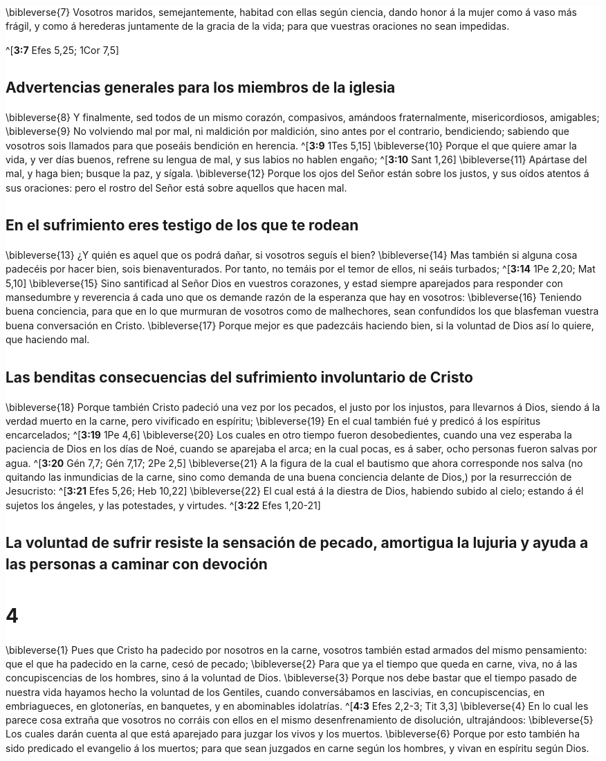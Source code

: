 
\bibleverse{7} Vosotros maridos, semejantemente, habitad con ellas según ciencia, dando honor á la mujer como á vaso más frágil, y como á herederas juntamente de la gracia de la vida; para que vuestras oraciones no sean impedidas. 

^[**3:7** Efes 5,25; 1Cor 7,5] 


## Advertencias generales para los miembros de la iglesia
\bibleverse{8} Y finalmente, sed todos de un mismo corazón, compasivos, amándoos fraternalmente, misericordiosos, amigables; \bibleverse{9} No volviendo mal por mal, ni maldición por maldición, sino antes por el contrario, bendiciendo; sabiendo que vosotros sois llamados para que poseáis bendición en herencia. ^[**3:9** 1Tes 5,15] \bibleverse{10} Porque el que quiere amar la vida, y ver días buenos, refrene su lengua de mal, y sus labios no hablen engaño; ^[**3:10** Sant 1,26] \bibleverse{11} Apártase del mal, y haga bien; busque la paz, y sígala. \bibleverse{12} Porque los ojos del Señor están sobre los justos, y sus oídos atentos á sus oraciones: pero el rostro del Señor está sobre aquellos que hacen mal. 


 

## En el sufrimiento eres testigo de los que te rodean
\bibleverse{13} ¿Y quién es aquel que os podrá dañar, si vosotros seguís el bien? \bibleverse{14} Mas también si alguna cosa padecéis por hacer bien, sois bienaventurados. Por tanto, no temáis por el temor de ellos, ni seáis turbados; ^[**3:14** 1Pe 2,20; Mat 5,10] \bibleverse{15} Sino santificad al Señor Dios en vuestros corazones, y estad siempre aparejados para responder con mansedumbre y reverencia á cada uno que os demande razón de la esperanza que hay en vosotros: \bibleverse{16} Teniendo buena conciencia, para que en lo que murmuran de vosotros como de malhechores, sean confundidos los que blasfeman vuestra buena conversación en Cristo. \bibleverse{17} Porque mejor es que padezcáis haciendo bien, si la voluntad de Dios así lo quiere, que haciendo mal. 




## Las benditas consecuencias del sufrimiento involuntario de Cristo
\bibleverse{18} Porque también Cristo padeció una vez por los pecados, el justo por los injustos, para llevarnos á Dios, siendo á la verdad muerto en la carne, pero vivificado en espíritu; \bibleverse{19} En el cual también fué y predicó á los espíritus encarcelados; ^[**3:19** 1Pe 4,6] \bibleverse{20} Los cuales en otro tiempo fueron desobedientes, cuando una vez esperaba la paciencia de Dios en los días de Noé, cuando se aparejaba el arca; en la cual pocas, es á saber, ocho personas fueron salvas por agua. ^[**3:20** Gén 7,7; Gén 7,17; 2Pe 2,5] \bibleverse{21} A la figura de la cual el bautismo que ahora corresponde nos salva (no quitando las inmundicias de la carne, sino como demanda de una buena conciencia delante de Dios,) por la resurrección de Jesucristo: ^[**3:21** Efes 5,26; Heb 10,22] \bibleverse{22} El cual está á la diestra de Dios, habiendo subido al cielo; estando á él sujetos los ángeles, y las potestades, y virtudes. ^[**3:22** Efes 1,20-21] 
    

## La voluntad de sufrir resiste la sensación de pecado, amortigua la lujuria y ayuda a las personas a caminar con devoción
# 4 
\bibleverse{1} Pues que Cristo ha padecido por nosotros en la carne, vosotros también estad armados del mismo pensamiento: que el que ha padecido en la carne, cesó de pecado; \bibleverse{2} Para que ya el tiempo que queda en carne, viva, no á las concupiscencias de los hombres, sino á la voluntad de Dios. \bibleverse{3} Porque nos debe bastar que el tiempo pasado de nuestra vida hayamos hecho la voluntad de los Gentiles, cuando conversábamos en lascivias, en concupiscencias, en embriagueces, en glotonerías, en banquetes, y en abominables idolatrías. ^[**4:3** Efes 2,2-3; Tit 3,3] \bibleverse{4} En lo cual les parece cosa extraña que vosotros no corráis con ellos en el mismo desenfrenamiento de disolución, ultrajándoos: \bibleverse{5} Los cuales darán cuenta al que está aparejado para juzgar los vivos y los muertos. \bibleverse{6} Porque por esto también ha sido predicado el evangelio á los muertos; para que sean juzgados en carne según los hombres, y vivan en espíritu según Dios. 
